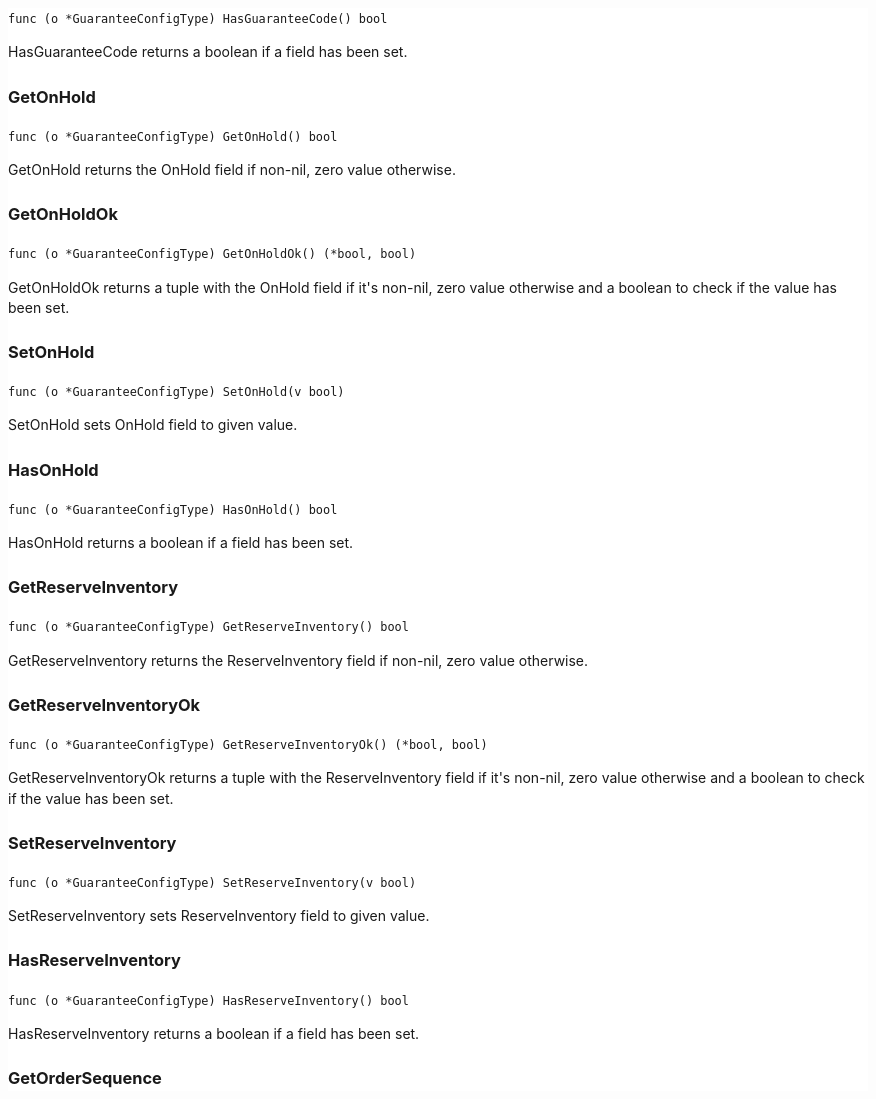 `func (o *GuaranteeConfigType) HasGuaranteeCode() bool`

HasGuaranteeCode returns a boolean if a field has been set.

### GetOnHold

`func (o *GuaranteeConfigType) GetOnHold() bool`

GetOnHold returns the OnHold field if non-nil, zero value otherwise.

### GetOnHoldOk

`func (o *GuaranteeConfigType) GetOnHoldOk() (*bool, bool)`

GetOnHoldOk returns a tuple with the OnHold field if it's non-nil, zero value otherwise
and a boolean to check if the value has been set.

### SetOnHold

`func (o *GuaranteeConfigType) SetOnHold(v bool)`

SetOnHold sets OnHold field to given value.

### HasOnHold

`func (o *GuaranteeConfigType) HasOnHold() bool`

HasOnHold returns a boolean if a field has been set.

### GetReserveInventory

`func (o *GuaranteeConfigType) GetReserveInventory() bool`

GetReserveInventory returns the ReserveInventory field if non-nil, zero value otherwise.

### GetReserveInventoryOk

`func (o *GuaranteeConfigType) GetReserveInventoryOk() (*bool, bool)`

GetReserveInventoryOk returns a tuple with the ReserveInventory field if it's non-nil, zero value otherwise
and a boolean to check if the value has been set.

### SetReserveInventory

`func (o *GuaranteeConfigType) SetReserveInventory(v bool)`

SetReserveInventory sets ReserveInventory field to given value.

### HasReserveInventory

`func (o *GuaranteeConfigType) HasReserveInventory() bool`

HasReserveInventory returns a boolean if a field has been set.

### GetOrderSequence
